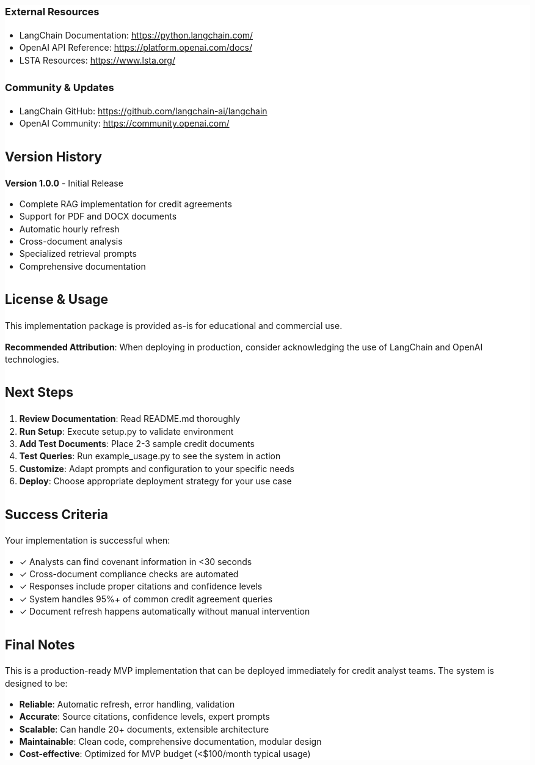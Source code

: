 ### External Resources
- LangChain Documentation: https://python.langchain.com/
- OpenAI API Reference: https://platform.openai.com/docs/
- LSTA Resources: https://www.lsta.org/

### Community & Updates
- LangChain GitHub: https://github.com/langchain-ai/langchain
- OpenAI Community: https://community.openai.com/

## Version History

**Version 1.0.0** - Initial Release
- Complete RAG implementation for credit agreements
- Support for PDF and DOCX documents
- Automatic hourly refresh
- Cross-document analysis
- Specialized retrieval prompts
- Comprehensive documentation

## License & Usage

This implementation package is provided as-is for educational and commercial use. 

**Recommended Attribution**: 
When deploying in production, consider acknowledging the use of LangChain and OpenAI technologies.

## Next Steps

1. **Review Documentation**: Read README.md thoroughly
2. **Run Setup**: Execute setup.py to validate environment
3. **Add Test Documents**: Place 2-3 sample credit documents
4. **Test Queries**: Run example_usage.py to see the system in action
5. **Customize**: Adapt prompts and configuration to your specific needs
6. **Deploy**: Choose appropriate deployment strategy for your use case

## Success Criteria

Your implementation is successful when:
- ✓ Analysts can find covenant information in <30 seconds
- ✓ Cross-document compliance checks are automated
- ✓ Responses include proper citations and confidence levels
- ✓ System handles 95%+ of common credit agreement queries
- ✓ Document refresh happens automatically without manual intervention

## Final Notes

This is a production-ready MVP implementation that can be deployed immediately for credit analyst teams. The system is designed to be:

- **Reliable**: Automatic refresh, error handling, validation
- **Accurate**: Source citations, confidence levels, expert prompts
- **Scalable**: Can handle 20+ documents, extensible architecture
- **Maintainable**: Clean code, comprehensive documentation, modular design
- **Cost-effective**: Optimized for MVP budget (<$100/month typical usage)
